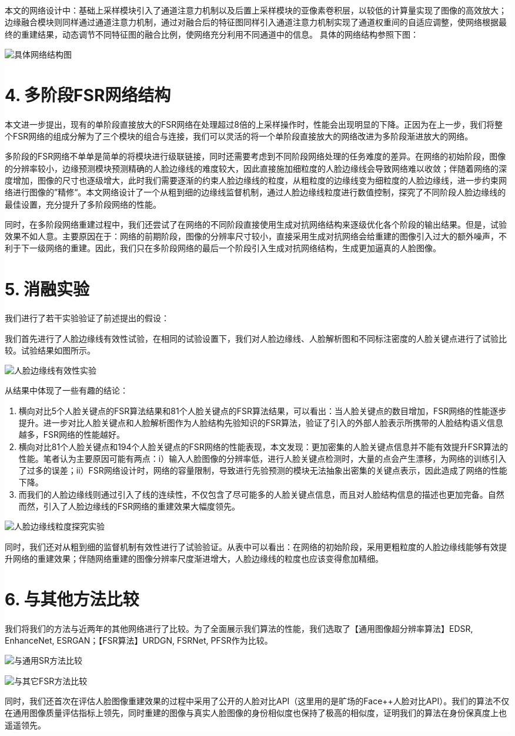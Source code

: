 本文的网络设计中：基础上采样模块引入了通道注意力机制以及后置上采样模块的亚像素卷积层，以较低的计算量实现了图像的高效放大；边缘融合模块则同样通过通道注意力机制，通过对融合后的特征图同样引入通道注意力机制实现了通道权重间的自适应调整，使网络根据最终的重建结果，动态调节不同特征图的融合比例，使网络充分利用不同通道中的信息。
具体的网络结构参照下图：

![具体网络结构图](https://img-blog.csdnimg.cn/20200825220710599.png?x-oss-process=image/watermark,type_ZmFuZ3poZW5naGVpdGk,shadow_10,text_aHR0cHM6Ly9ibG9nLmNzZG4ubmV0L2p1c3Rfc29ydA==,size_16,color_FFFFFF,t_70#pic_center)


# 4. 多阶段FSR网络结构

本文进一步提出，现有的单阶段直接放大的FSR网络在处理超过8倍的上采样操作时，性能会出现明显的下降。正因为在上一步，我们将整个FSR网络的组成分解为了三个模块的组合与连接，我们可以灵活的将一个单阶段直接放大的网络改进为多阶段渐进放大的网络。

多阶段的FSR网络不单单是简单的将模块进行级联链接，同时还需要考虑到不同阶段网络处理的任务难度的差异。在网络的初始阶段，图像的分辨率较小，边缘预测模块预测精确的人脸边缘线的难度较大，因此直接施加细粒度的人脸边缘线会导致网络难以收敛；伴随着网络的深度增加，图像的尺寸也逐级增大，此时我们需要逐渐的约束人脸边缘线的粒度，从粗粒度的边缘线变为细粒度的人脸边缘线，进一步约束网络进行图像的”精修“。本文网络设计了一个从粗到细的边缘线监督机制，通过人脸边缘线粒度进行数值控制，探究了不同阶段人脸边缘线的最佳设置，充分提升了多阶段网络的性能。

同时，在多阶段网络重建过程中，我们还尝试了在网络的不同阶段直接使用生成对抗网络结构来逐级优化各个阶段的输出结果。但是，试验效果不如人意。主要原因在于：网络的前期阶段，图像的分辨率尺寸较小，直接采用生成对抗网络会给重建的图像引入过大的额外噪声，不利于下一级网络的重建。因此，我们只在多阶段网络的最后一个阶段引入生成对抗网络结构，生成更加逼真的人脸图像。

# 5. 消融实验

我们进行了若干实验验证了前述提出的假设：

我们首先进行了人脸边缘线有效性试验，在相同的试验设置下，我们对人脸边缘线、人脸解析图和不同标注密度的人脸关键点进行了试验比较。试验结果如图所示。

![人脸边缘线有效性实验](https://img-blog.csdnimg.cn/20200825220728397.png?x-oss-process=image/watermark,type_ZmFuZ3poZW5naGVpdGk,shadow_10,text_aHR0cHM6Ly9ibG9nLmNzZG4ubmV0L2p1c3Rfc29ydA==,size_16,color_FFFFFF,t_70#pic_center)


从结果中体现了一些有趣的结论：

1. 横向对比5个人脸关键点的FSR算法结果和81个人脸关键点的FSR算法结果，可以看出：当人脸关键点的数目增加，FSR网络的性能逐步提升。进一步对比人脸关键点和人脸解析图作为人脸结构先验知识的FSR算法，验证了引入的外部人脸表示所携带的人脸结构语义信息越多，FSR网络的性能越好。
2. 横向对比81个人脸关键点和194个人脸关键点的FSR网络的性能表现，本文发现：更加密集的人脸关键点信息并不能有效提升FSR算法的性能。笔者认为主要原因可能有两点：i）输入人脸图像的分辨率低，进行人脸关键点检测时，大量的点会产生漂移，为网络的训练引入了过多的误差；ii）FSR网络设计时，网络的容量限制，导致进行先验预测的模块无法抽象出密集的关键点表示，因此造成了网络的性能下降。
3. 而我们的人脸边缘线则通过引入了线的连续性，不仅包含了尽可能多的人脸关键点信息，而且对人脸结构信息的描述也更加完备。自然而然，引入了人脸边缘线的FSR网络的重建效果大幅度领先。

![人脸边缘线粒度探究实验](https://img-blog.csdnimg.cn/20200825220946680.png?x-oss-process=image/watermark,type_ZmFuZ3poZW5naGVpdGk,shadow_10,text_aHR0cHM6Ly9ibG9nLmNzZG4ubmV0L2p1c3Rfc29ydA==,size_16,color_FFFFFF,t_70#pic_center)


同时，我们还对从粗到细的监督机制有效性进行了试验验证。从表中可以看出：在网络的初始阶段，采用更粗粒度的人脸边缘线能够有效提升网络的重建效果；伴随网络重建的图像分辨率尺度渐进增大，人脸边缘线的粒度也应该变得愈加精细。

# 6. 与其他方法比较

我们将我们的方法与近两年的其他网络进行了比较。为了全面展示我们算法的性能，我们选取了【通用图像超分辨率算法】EDSR, EnhanceNet, ESRGAN；【FSR算法】URDGN, FSRNet, PFSR作为比较。

![与通用SR方法比较](https://img-blog.csdnimg.cn/2020082522101494.png?x-oss-process=image/watermark,type_ZmFuZ3poZW5naGVpdGk,shadow_10,text_aHR0cHM6Ly9ibG9nLmNzZG4ubmV0L2p1c3Rfc29ydA==,size_16,color_FFFFFF,t_70#pic_center)

![与其它FSR方法比较](https://img-blog.csdnimg.cn/20200825221035263.png?x-oss-process=image/watermark,type_ZmFuZ3poZW5naGVpdGk,shadow_10,text_aHR0cHM6Ly9ibG9nLmNzZG4ubmV0L2p1c3Rfc29ydA==,size_16,color_FFFFFF,t_70#pic_center)



同时，我们还首次在评估人脸图像重建效果的过程中采用了公开的人脸对比API（这里用的是旷场的Face++人脸对比API）。我们的算法不仅在通用图像质量评估指标上领先，同时重建的图像与真实人脸图像的身份相似度也保持了极高的相似度，证明我们的算法在身份保真度上也遥遥领先。
